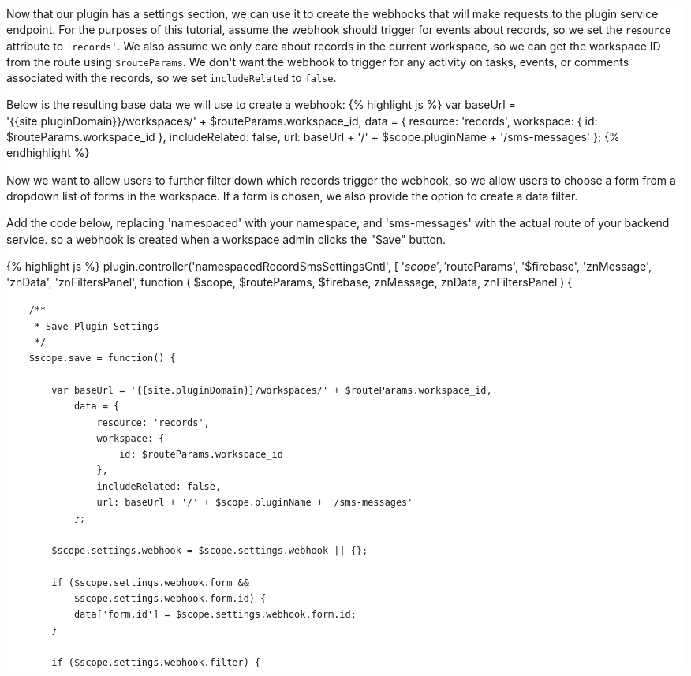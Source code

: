 Now that our plugin has a settings section, we can use it to create the webhooks that will make requests to the plugin service endpoint. For the purposes of this tutorial, assume the webhook should trigger for events about records, so we set the `resource` attribute to `'records'`. We also assume we only care about records in the current workspace, so we can get the workspace ID from the route using `$routeParams`. We don't want the webhook to trigger for any activity on tasks, events, or comments associated with the records, so we set `includeRelated` to `false`.

Below is the resulting base data we will use to create a webhook: 
{% highlight js %}
var baseUrl = '{{site.pluginDomain}}/workspaces/' + $routeParams.workspace_id,
    data = {
        resource: 'records',
        workspace: {
            id: $routeParams.workspace_id
        },
        includeRelated: false,
        url: baseUrl + '/' + $scope.pluginName + '/sms-messages'
    };
{% endhighlight %}

Now we want to allow users to further filter down which records trigger the webhook, so we allow users to choose a form from a dropdown list of forms in the workspace. If a form is chosen, we also provide the option to create a data filter.

Add the code below, replacing 'namespaced' with your namespace, and 'sms-messages' with the actual route of your backend service. so a webhook is created when a workspace admin clicks the "Save" button.

{% highlight js %}
plugin.controller('namespacedRecordSmsSettingsCntl', [
    '$scope',
    '$routeParams',
    '$firebase',
    'znMessage',
    'znData',
    'znFiltersPanel',
    function (
        $scope,
        $routeParams,
        $firebase,
        znMessage,
        znData,
        znFiltersPanel
    ) {

        /**
         * Save Plugin Settings
         */
        $scope.save = function() {

            var baseUrl = '{{site.pluginDomain}}/workspaces/' + $routeParams.workspace_id,
                data = {
                    resource: 'records',
                    workspace: {
                        id: $routeParams.workspace_id
                    },
                    includeRelated: false,
                    url: baseUrl + '/' + $scope.pluginName + '/sms-messages'
                };

            $scope.settings.webhook = $scope.settings.webhook || {};

            if ($scope.settings.webhook.form &&
                $scope.settings.webhook.form.id) {
                data['form.id'] = $scope.settings.webhook.form.id;
            }

            if ($scope.settings.webhook.filter) {